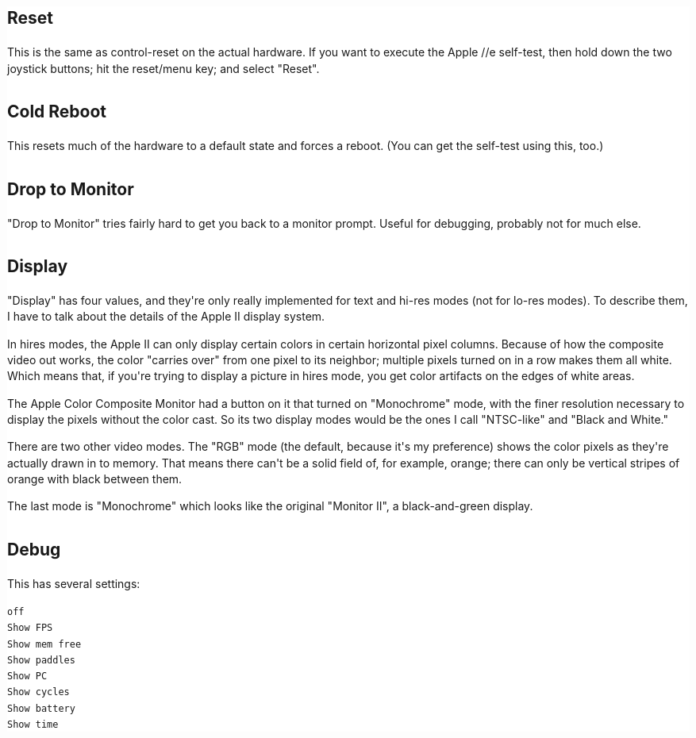 
## Reset

This is the same as control-reset on the actual hardware. If you
want to execute the Apple //e self-test, then hold down the two
joystick buttons; hit the reset/menu key; and select "Reset".

## Cold Reboot

This resets much of the hardware to a default state and forces a
reboot. (You can get the self-test using this, too.)

## Drop to Monitor

"Drop to Monitor" tries fairly hard to get you back to a monitor
prompt. Useful for debugging, probably not for much else.

## Display

"Display" has four values, and they're only really implemented for
text and hi-res modes (not for lo-res modes). To describe them, I have
to talk about the details of the Apple II display system.

In hires modes, the Apple II can only display certain colors in
certain horizontal pixel columns. Because of how the composite video
out works, the color "carries over" from one pixel to its neighbor;
multiple pixels turned on in a row makes them all white. Which means
that, if you're trying to display a picture in hires mode, you get
color artifacts on the edges of white areas.

The Apple Color Composite Monitor had a button on it that turned on
"Monochrome" mode, with the finer resolution necessary to display the
pixels without the color cast. So its two display modes would be the
ones I call "NTSC-like" and "Black and White."

There are two other video modes. The "RGB" mode (the default, because
it's my preference) shows the color pixels as they're actually drawn
in to memory. That means there can't be a solid field of, for example,
orange; there can only be vertical stripes of orange with black
between them.

The last mode is "Monochrome" which looks like the original "Monitor
II", a black-and-green display.

## Debug

This has several settings:

	off
	Show FPS
	Show mem free
	Show paddles
	Show PC
	Show cycles
	Show battery
	Show time
